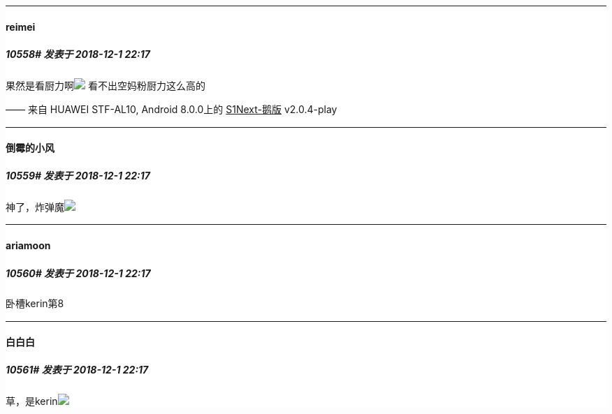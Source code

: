 


-----

####  reimei  
##### 10558#       发表于 2018-12-1 22:17




果然是看厨力啊<img src="https://static.saraba1st.com/image/smiley/face2017/037.png" referrerpolicy="no-referrer">
看不出空妈粉厨力这么高的

—— 来自 HUAWEI STF-AL10, Android 8.0.0上的 [S1Next-鹅版](https://github.com/ykrank/S1-Next/releases) v2.0.4-play







-----

####  倒霉的小风  
##### 10559#       发表于 2018-12-1 22:17




神了，炸弹魔<img src="https://static.saraba1st.com/image/smiley/face2017/068.png" referrerpolicy="no-referrer">







-----

####  ariamoon  
##### 10560#       发表于 2018-12-1 22:17




卧槽kerin第8







-----

####  白白白  
##### 10561#       发表于 2018-12-1 22:17




草，是kerin<img src="https://static.saraba1st.com/image/smiley/face2017/065.png" referrerpolicy="no-referrer">


